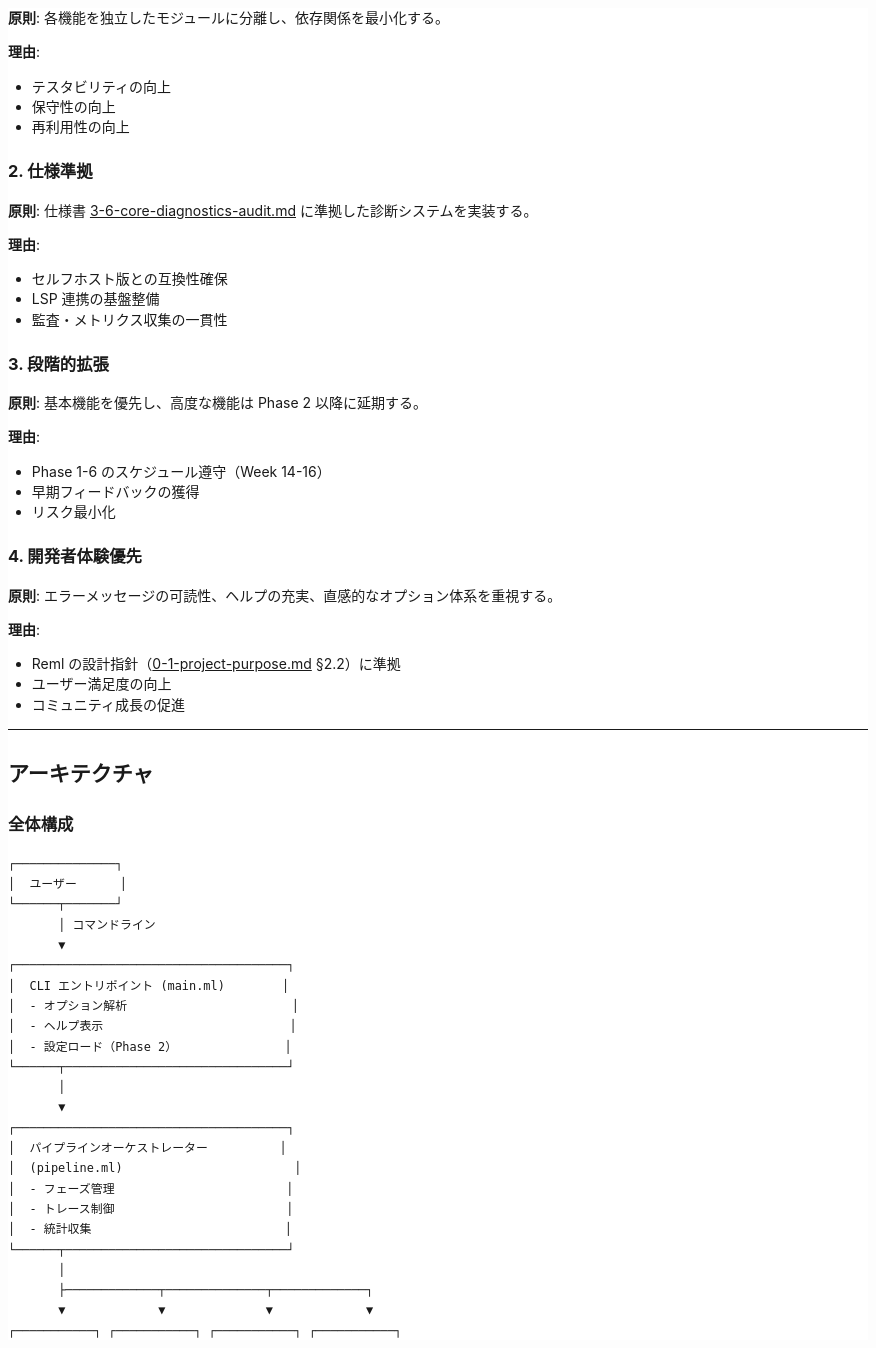 **原則**: 各機能を独立したモジュールに分離し、依存関係を最小化する。

**理由**:
- テスタビリティの向上
- 保守性の向上
- 再利用性の向上

### 2. 仕様準拠

**原則**: 仕様書 [3-6-core-diagnostics-audit.md](../../docs/spec/3-6-core-diagnostics-audit.md) に準拠した診断システムを実装する。

**理由**:
- セルフホスト版との互換性確保
- LSP 連携の基盤整備
- 監査・メトリクス収集の一貫性

### 3. 段階的拡張

**原則**: 基本機能を優先し、高度な機能は Phase 2 以降に延期する。

**理由**:
- Phase 1-6 のスケジュール遵守（Week 14-16）
- 早期フィードバックの獲得
- リスク最小化

### 4. 開発者体験優先

**原則**: エラーメッセージの可読性、ヘルプの充実、直感的なオプション体系を重視する。

**理由**:
- Reml の設計指針（[0-1-project-purpose.md](../../docs/spec/0-1-project-purpose.md) §2.2）に準拠
- ユーザー満足度の向上
- コミュニティ成長の促進

---

## アーキテクチャ

### 全体構成

```
┌──────────────┐
│  ユーザー      │
└──────┬───────┘
       │ コマンドライン
       ▼
┌──────────────────────────────────────┐
│  CLI エントリポイント (main.ml)        │
│  - オプション解析                       │
│  - ヘルプ表示                          │
│  - 設定ロード（Phase 2）               │
└──────┬───────────────────────────────┘
       │
       ▼
┌──────────────────────────────────────┐
│  パイプラインオーケストレーター          │
│  (pipeline.ml)                        │
│  - フェーズ管理                        │
│  - トレース制御                        │
│  - 統計収集                           │
└──────┬───────────────────────────────┘
       │
       ├─────────────┬──────────────┬─────────────┐
       ▼             ▼              ▼             ▼
┌───────────┐ ┌───────────┐ ┌───────────┐ ┌───────────┐
```